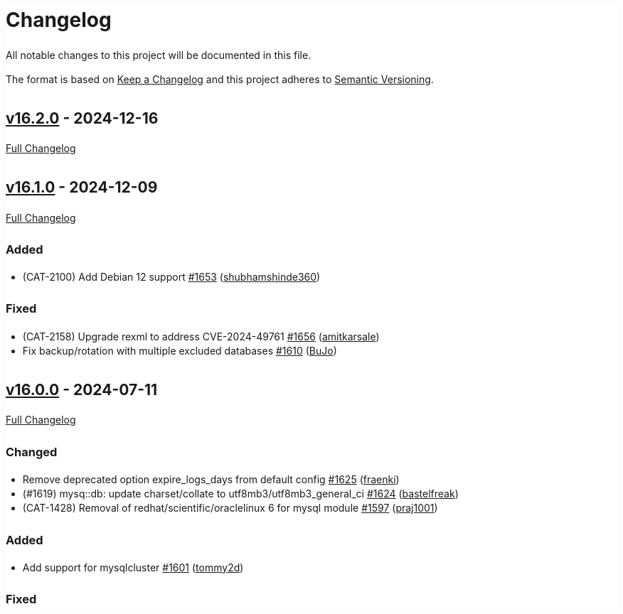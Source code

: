 
# Changelog

All notable changes to this project will be documented in this file.

The format is based on [Keep a Changelog](http://keepachangelog.com/en/1.0.0/) and this project adheres to [Semantic Versioning](http://semver.org).

## [v16.2.0](https://github.com/puppetlabs/puppetlabs-mysql/tree/v16.2.0) - 2024-12-16

[Full Changelog](https://github.com/puppetlabs/puppetlabs-mysql/compare/v16.1.0...v16.2.0)

## [v16.1.0](https://github.com/puppetlabs/puppetlabs-mysql/tree/v16.1.0) - 2024-12-09

[Full Changelog](https://github.com/puppetlabs/puppetlabs-mysql/compare/v16.0.0...v16.1.0)

### Added

- (CAT-2100) Add Debian 12 support [#1653](https://github.com/puppetlabs/puppetlabs-mysql/pull/1653) ([shubhamshinde360](https://github.com/shubhamshinde360))

### Fixed

- (CAT-2158) Upgrade rexml to address CVE-2024-49761 [#1656](https://github.com/puppetlabs/puppetlabs-mysql/pull/1656) ([amitkarsale](https://github.com/amitkarsale))
- Fix backup/rotation with multiple excluded databases [#1610](https://github.com/puppetlabs/puppetlabs-mysql/pull/1610) ([BuJo](https://github.com/BuJo))

## [v16.0.0](https://github.com/puppetlabs/puppetlabs-mysql/tree/v16.0.0) - 2024-07-11

[Full Changelog](https://github.com/puppetlabs/puppetlabs-mysql/compare/v15.0.0...v16.0.0)

### Changed

- Remove deprecated option expire_logs_days from default config [#1625](https://github.com/puppetlabs/puppetlabs-mysql/pull/1625) ([fraenki](https://github.com/fraenki))
- (#1619) mysq::db: update charset/collate to utf8mb3/utf8mb3_general_ci [#1624](https://github.com/puppetlabs/puppetlabs-mysql/pull/1624) ([bastelfreak](https://github.com/bastelfreak))
- (CAT-1428) Removal of redhat/scientific/oraclelinux 6 for mysql module [#1597](https://github.com/puppetlabs/puppetlabs-mysql/pull/1597) ([praj1001](https://github.com/praj1001))

### Added

- Add support for mysqlcluster [#1601](https://github.com/puppetlabs/puppetlabs-mysql/pull/1601) ([tommy2d](https://github.com/tommy2d))

### Fixed
